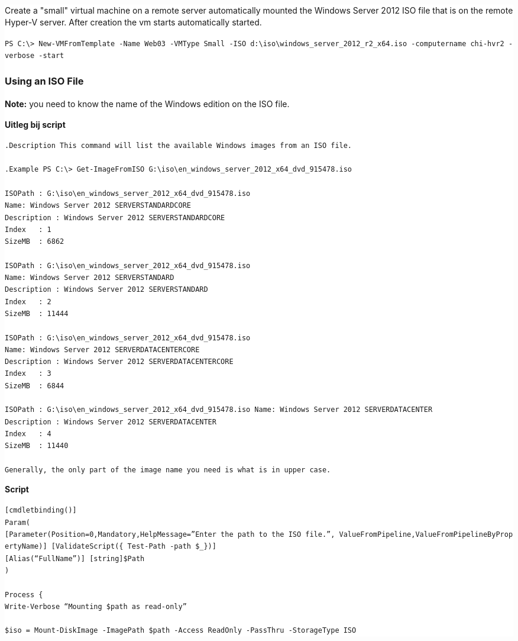 
Create a "small" virtual machine on a remote server automatically mounted the Windows Server 2012 ISO file that is on the remote Hyper-V server. After creation the vm starts automatically started.

	PS C:\> New-VMFromTemplate -Name Web03 -VMType Small -ISO d:\iso\windows_server_2012_r2_x64.iso -computername chi-hvr2 -verbose -start

### Using an ISO File

**Note:** you need to know the name of the Windows edition on the ISO file.

**Uitleg bij script**

	.Description This command will list the available Windows images from an ISO file. 
	
	.Example PS C:\> Get-ImageFromISO G:\iso\en_windows_server_2012_x64_dvd_915478.iso
	
    ISOPath : G:\iso\en_windows_server_2012_x64_dvd_915478.iso 
	Name: Windows Server 2012 SERVERSTANDARDCORE 
	Description : Windows Server 2012 SERVERSTANDARDCORE 
	Index   : 1 
	SizeMB  : 6862
	
    ISOPath : G:\iso\en_windows_server_2012_x64_dvd_915478.iso 
	Name: Windows Server 2012 SERVERSTANDARD 
	Description : Windows Server 2012 SERVERSTANDARD 
	Index   : 2 
	SizeMB  : 11444
	
    ISOPath : G:\iso\en_windows_server_2012_x64_dvd_915478.iso 
	Name: Windows Server 2012 SERVERDATACENTERCORE 
	Description : Windows Server 2012 SERVERDATACENTERCORE 
	Index   : 3 
	SizeMB  : 6844
	
    ISOPath : G:\iso\en_windows_server_2012_x64_dvd_915478.iso Name: Windows Server 2012 SERVERDATACENTER 
	Description : Windows Server 2012 SERVERDATACENTER 
	Index   : 4 
	SizeMB  : 11440

    Generally, the only part of the image name you need is what is in upper case. 
	

**Script**

    [cmdletbinding()] 
	Param( 
	[Parameter(Position=0,Mandatory,HelpMessage=”Enter the path to the ISO file.”, ValueFromPipeline,ValueFromPipelineByPropertyName)] [ValidateScript({ Test-Path -path $_})] 
	[Alias(“FullName”)] [string]$Path 
	)

    Process { 
	Write-Verbose “Mounting $path as read-only”

    $iso = Mount-DiskImage -ImagePath $path -Access ReadOnly -PassThru -StorageType ISO
	